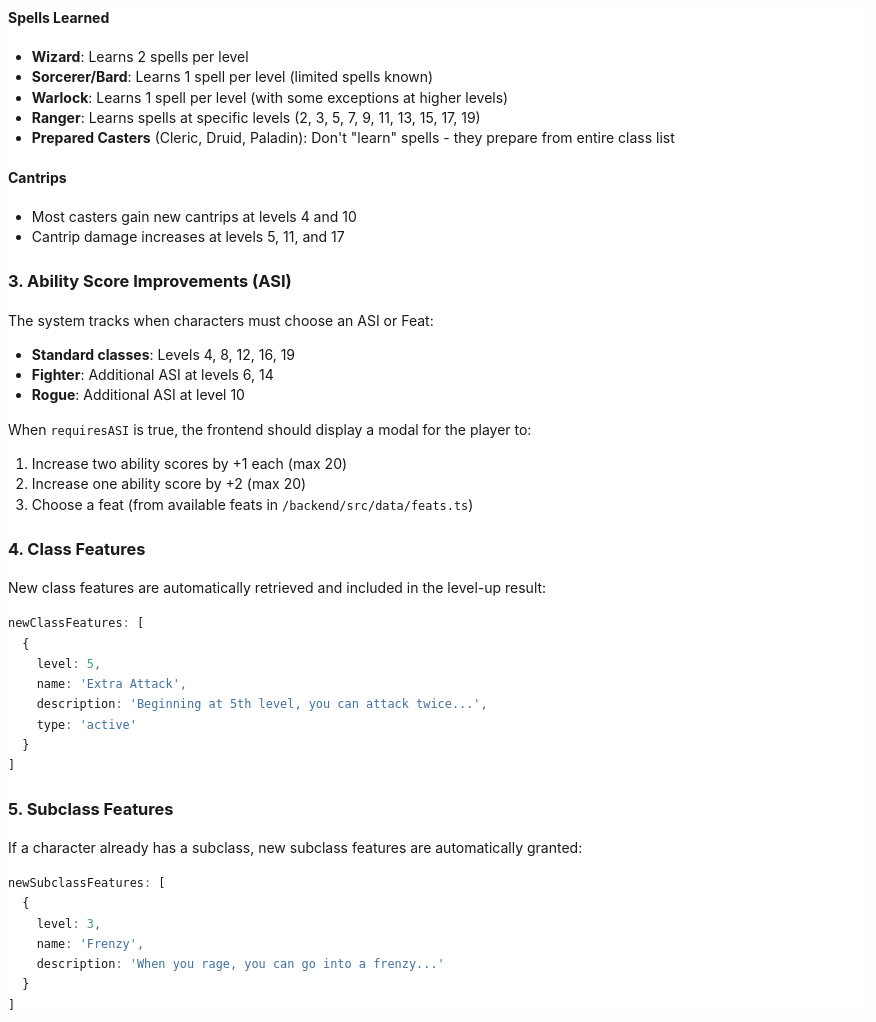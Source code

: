 #### Spells Learned
- **Wizard**: Learns 2 spells per level
- **Sorcerer/Bard**: Learns 1 spell per level (limited spells known)
- **Warlock**: Learns 1 spell per level (with some exceptions at higher levels)
- **Ranger**: Learns spells at specific levels (2, 3, 5, 7, 9, 11, 13, 15, 17, 19)
- **Prepared Casters** (Cleric, Druid, Paladin): Don't "learn" spells - they prepare from entire class list

#### Cantrips
- Most casters gain new cantrips at levels 4 and 10
- Cantrip damage increases at levels 5, 11, and 17

### 3. Ability Score Improvements (ASI)

The system tracks when characters must choose an ASI or Feat:

- **Standard classes**: Levels 4, 8, 12, 16, 19
- **Fighter**: Additional ASI at levels 6, 14
- **Rogue**: Additional ASI at level 10

When `requiresASI` is true, the frontend should display a modal for the player to:
1. Increase two ability scores by +1 each (max 20)
2. Increase one ability score by +2 (max 20)
3. Choose a feat (from available feats in `/backend/src/data/feats.ts`)

### 4. Class Features

New class features are automatically retrieved and included in the level-up result:

```typescript
newClassFeatures: [
  {
    level: 5,
    name: 'Extra Attack',
    description: 'Beginning at 5th level, you can attack twice...',
    type: 'active'
  }
]
```

### 5. Subclass Features

If a character already has a subclass, new subclass features are automatically granted:

```typescript
newSubclassFeatures: [
  {
    level: 3,
    name: 'Frenzy',
    description: 'When you rage, you can go into a frenzy...'
  }
]
```
